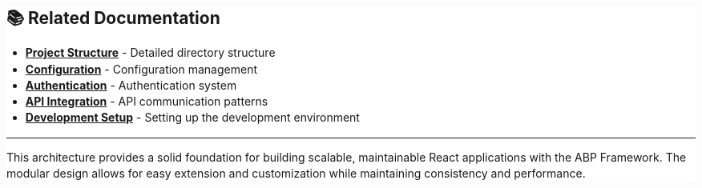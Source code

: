 ## 📚 Related Documentation

- **[Project Structure](/docs/fundamentals/project-structure)** - Detailed directory structure
- **[Configuration](/docs/fundamentals/configuration)** - Configuration management
- **[Authentication](/docs/fundamentals/authentication)** - Authentication system
- **[API Integration](/docs/fundamentals/api-integration)** - API communication patterns
- **[Development Setup](/docs/development/setup)** - Setting up the development environment

---

This architecture provides a solid foundation for building scalable, maintainable React applications with the ABP Framework. The modular design allows for easy extension and customization while maintaining consistency and performance. 